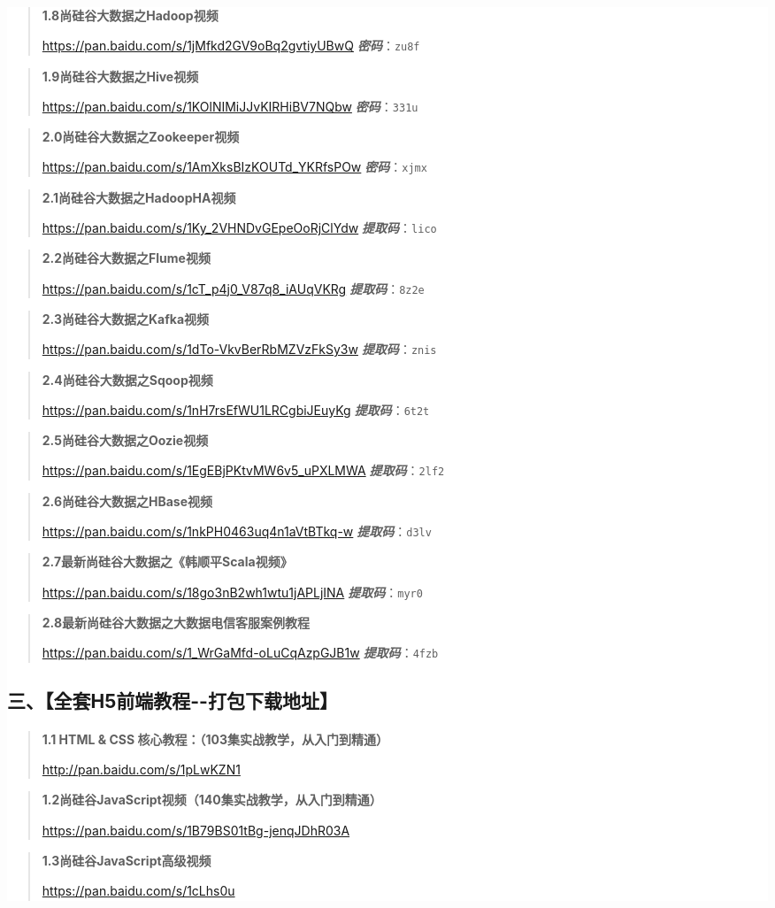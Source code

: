 >**1.8尚硅谷大数据之Hadoop视频**
>
>https://pan.baidu.com/s/1jMfkd2GV9oBq2gvtiyUBwQ ***密码***：`zu8f`

>**1.9尚硅谷大数据之Hive视频**
>
>https://pan.baidu.com/s/1KOlNIMiJJvKIRHiBV7NQbw ***密码***：`331u`

>**2.0尚硅谷大数据之Zookeeper视频**
>
>https://pan.baidu.com/s/1AmXksBIzKOUTd_YKRfsPOw ***密码***：`xjmx`

>**2.1尚硅谷大数据之HadoopHA视频**
>
>https://pan.baidu.com/s/1Ky_2VHNDvGEpeOoRjClYdw ***提取码***：`lico`

>**2.2尚硅谷大数据之Flume视频**
>
>https://pan.baidu.com/s/1cT_p4j0_V87q8_iAUqVKRg ***提取码***：`8z2e`

>**2.3尚硅谷大数据之Kafka视频**
>
>https://pan.baidu.com/s/1dTo-VkvBerRbMZVzFkSy3w ***提取码***：`znis`

>**2.4尚硅谷大数据之Sqoop视频**
>
>https://pan.baidu.com/s/1nH7rsEfWU1LRCgbiJEuyKg  ***提取码***：`6t2t`

>**2.5尚硅谷大数据之Oozie视频**
>
>https://pan.baidu.com/s/1EgEBjPKtvMW6v5_uPXLMWA ***提取码***：`2lf2`

>**2.6尚硅谷大数据之HBase视频**
>
>https://pan.baidu.com/s/1nkPH0463uq4n1aVtBTkq-w ***提取码***：`d3lv`

>**2.7最新尚硅谷大数据之《韩顺平Scala视频》**
>
>https://pan.baidu.com/s/18go3nB2wh1wtu1jAPLjINA ***提取码***：`myr0`  

>**2.8最新尚硅谷大数据之大数据电信客服案例教程**
>
>https://pan.baidu.com/s/1_WrGaMfd-oLuCqAzpGJB1w ***提取码***：`4fzb` 


## 三、【全套H5前端教程--打包下载地址】

>**1.1 HTML & CSS 核心教程：（103集实战教学，从入门到精通）**
>
>http://pan.baidu.com/s/1pLwKZN1

>**1.2尚硅谷JavaScript视频（140集实战教学，从入门到精通）**
>
>https://pan.baidu.com/s/1B79BS01tBg-jenqJDhR03A

>**1.3尚硅谷JavaScript高级视频**
>
>https://pan.baidu.com/s/1cLhs0u
